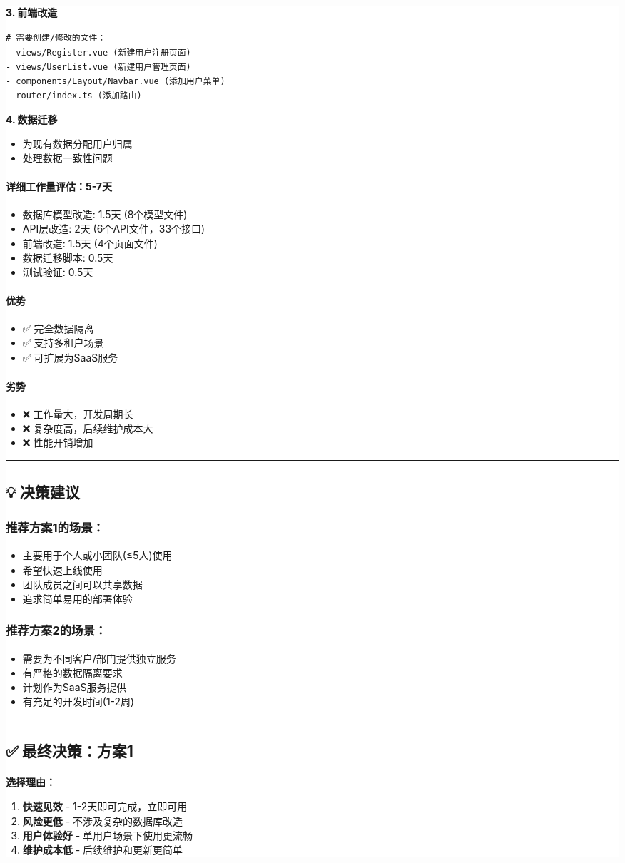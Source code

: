 **3. 前端改造**
```vue
# 需要创建/修改的文件：
- views/Register.vue (新建用户注册页面)
- views/UserList.vue (新建用户管理页面) 
- components/Layout/Navbar.vue (添加用户菜单)
- router/index.ts (添加路由)
```

**4. 数据迁移**
- 为现有数据分配用户归属
- 处理数据一致性问题

#### 详细工作量评估：**5-7天**
- 数据库模型改造: 1.5天 (8个模型文件)
- API层改造: 2天 (6个API文件，33个接口)
- 前端改造: 1.5天 (4个页面文件)  
- 数据迁移脚本: 0.5天
- 测试验证: 0.5天

#### 优势
- ✅ 完全数据隔离
- ✅ 支持多租户场景
- ✅ 可扩展为SaaS服务

#### 劣势
- ❌ 工作量大，开发周期长
- ❌ 复杂度高，后续维护成本大
- ❌ 性能开销增加

---

## 💡 决策建议

### 推荐方案1的场景：
- 主要用于个人或小团队(≤5人)使用
- 希望快速上线使用  
- 团队成员之间可以共享数据
- 追求简单易用的部署体验

### 推荐方案2的场景：
- 需要为不同客户/部门提供独立服务
- 有严格的数据隔离要求
- 计划作为SaaS服务提供  
- 有充足的开发时间(1-2周)

---

## ✅ 最终决策：方案1

**选择理由：**
1. **快速见效** - 1-2天即可完成，立即可用
2. **风险更低** - 不涉及复杂的数据库改造  
3. **用户体验好** - 单用户场景下使用更流畅
4. **维护成本低** - 后续维护和更新更简单
